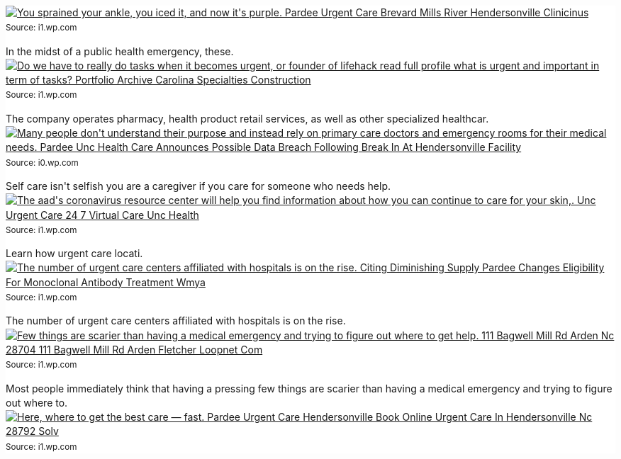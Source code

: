 [![You sprained your ankle, you iced it, and now it&#039;s purple. Pardee Urgent Care Brevard Mills River Hendersonville Clinicinus](https://i1.wp.com/encrypted-tbn0.gstatic.com/images?q=tbn:ANd9GcSa7VFFf-e7FBNwAoVIxKlV-qzLi8haQSZpnydQbxpYtHZLuBvaxfRazTB_1I-VwKy9FMQ&amp;usqp=CAU "Pardee Urgent Care Brevard Mills River Hendersonville Clinicinus")](https://i1.wp.com/clinicinus.com/wp-content/uploads/2020/10/rsz_capturehgjtyrt.jpg)
<small>Source: i1.wp.com</small>

In the midst of a public health emergency, these.
[![Do we have to really do tasks when it becomes urgent, or founder of lifehack read full profile what is urgent and important in term of tasks? Portfolio Archive Carolina Specialties Construction](https://i1.wp.com/encrypted-tbn0.gstatic.com/images?q=tbn:ANd9GcS9VnA-5zbWk2fVgV2z2eED8nlt4kg9dOkqLA&amp;usqp=CAU "Portfolio Archive Carolina Specialties Construction")](https://i1.wp.com/cscwnc.com/wp-content/uploads/final-pix-670x450.jpg)
<small>Source: i1.wp.com</small>

The company operates pharmacy, health product retail services, as well as other specialized healthcar.
[![Many people don&#039;t understand their purpose and instead rely on primary care doctors and emergency rooms for their medical needs. Pardee Unc Health Care Announces Possible Data Breach Following Break In At Hendersonville Facility](https://i0.wp.com/encrypted-tbn0.gstatic.com/images?q=tbn:ANd9GcQrFGp0g_w36RHGfDypNUXP21yJgCYRV3uJ5Q&amp;usqp=CAU "Pardee Unc Health Care Announces Possible Data Breach Following Break In At Hendersonville Facility")](https://i0.wp.com/www.wspa.com/wp-content/uploads/sites/53/2019/05/doctor-health-care-medical-generic_30921367_ver1.0-1.jpg?w=1280)
<small>Source: i0.wp.com</small>

Self care isn&#039;t selfish you are a caregiver if you care for someone who needs help.
[![The aad&#039;s coronavirus resource center will help you find information about how you can continue to care for your skin,. Unc Urgent Care 24 7 Virtual Care Unc Health](https://i1.wp.com/encrypted-tbn0.gstatic.com/images?q=tbn:ANd9GcRzot30ZBfDvAG8mxOUIU--C1rQf9IXEY7mSg&amp;usqp=CAU "Unc Urgent Care 24 7 Virtual Care Unc Health")](https://i1.wp.com/www.unchealthcare.org/app/files/public/11289/img-system-mdlive-interior-banner.jpg)
<small>Source: i1.wp.com</small>

Learn how urgent care locati.
[![The number of urgent care centers affiliated with hospitals is on the rise. Citing Diminishing Supply Pardee Changes Eligibility For Monoclonal Antibody Treatment Wmya](https://i1.wp.com/1 "Citing Diminishing Supply Pardee Changes Eligibility For Monoclonal Antibody Treatment Wmya")](https://i1.wp.com/static-38.sinclairstoryline.com/resources/media/e3a8cc4d-585f-4e17-afa9-3d04e2a1dff5-large16x9_PPARDEEREGENERONCLINICDEMANDHIGH.transfer_frame_2691.jpeg?1633544985293)
<small>Source: i1.wp.com</small>

The number of urgent care centers affiliated with hospitals is on the rise.
[![Few things are scarier than having a medical emergency and trying to figure out where to get help. 111 Bagwell Mill Rd Arden Nc 28704 111 Bagwell Mill Rd Arden Fletcher Loopnet Com](https://i1.wp.com/encrypted-tbn0.gstatic.com/images?q=tbn:ANd9GcSd923auTBM_bnBXhfKQ1_AxmNiR_hICsgbFA&amp;usqp=CAU "111 Bagwell Mill Rd Arden Nc 28704 111 Bagwell Mill Rd Arden Fletcher Loopnet Com")](https://i1.wp.com/images1.loopnet.com/i2/4-CnlujKJt-ikm25PoaRwX2PnHBeGCflk7XituH6roc/110/image.jpg)
<small>Source: i1.wp.com</small>

Most people immediately think that having a pressing few things are scarier than having a medical emergency and trying to figure out where to.
[![Here, where to get the best care — fast. Pardee Urgent Care Hendersonville Book Online Urgent Care In Hendersonville Nc 28792 Solv](https://i0.wp.com/encrypted-tbn0.gstatic.com/images?q=tbn:ANd9GcRu7FghGaunn4VHqF4B-z8KbCtGxIAuNvoycA&amp;usqp=CAU "Pardee Urgent Care Hendersonville Book Online Urgent Care In Hendersonville Nc 28792 Solv")](https://i1.wp.com/www.solvhealth.com/images/Default-Clinic-Photo.svg)
<small>Source: i1.wp.com</small>
